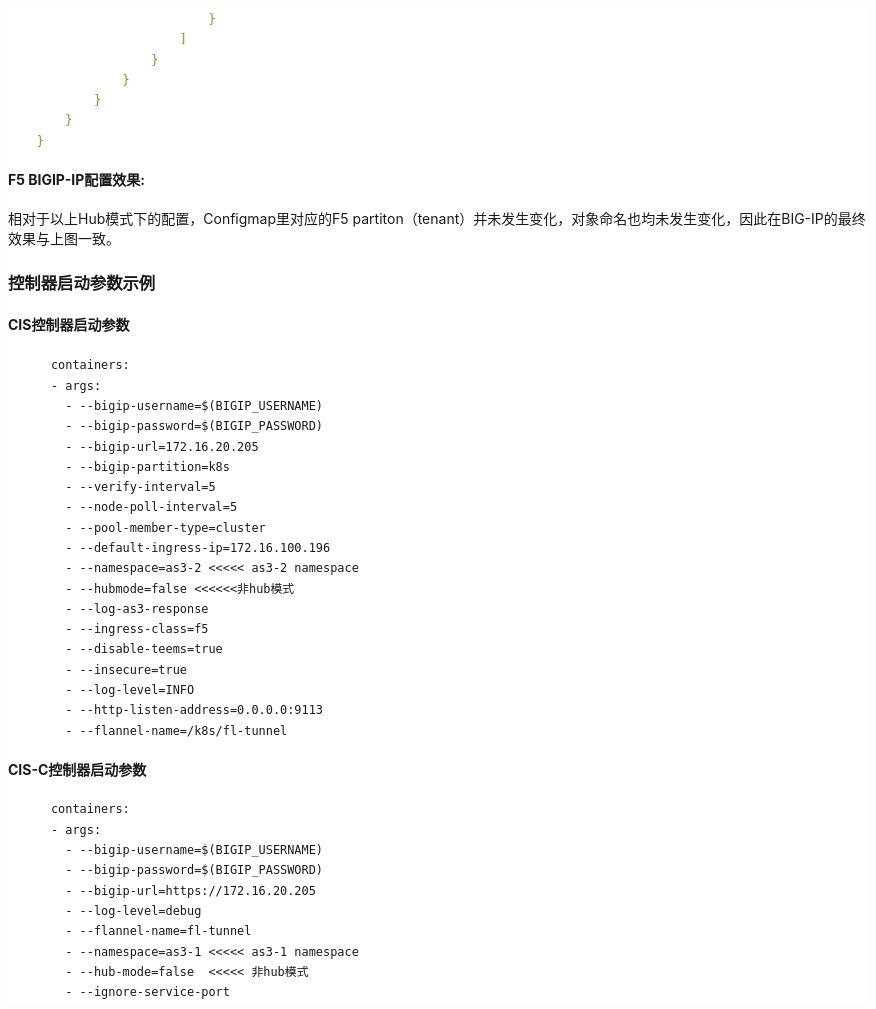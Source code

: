 ```yaml
                            }
                        ]
                    }
                }
            }
        }
    }
```



#### F5 BIGIP-IP配置效果:

相对于以上Hub模式下的配置，Configmap里对应的F5 partiton（tenant）并未发生变化，对象命名也均未发生变化，因此在BIG-IP的最终效果与上图一致。



### 控制器启动参数示例

#### CIS控制器启动参数

```shell
      containers:
      - args:
        - --bigip-username=$(BIGIP_USERNAME)
        - --bigip-password=$(BIGIP_PASSWORD)
        - --bigip-url=172.16.20.205
        - --bigip-partition=k8s
        - --verify-interval=5
        - --node-poll-interval=5
        - --pool-member-type=cluster
        - --default-ingress-ip=172.16.100.196
        - --namespace=as3-2 <<<<< as3-2 namespace
        - --hubmode=false <<<<<<非hub模式
        - --log-as3-response
        - --ingress-class=f5
        - --disable-teems=true
        - --insecure=true
        - --log-level=INFO
        - --http-listen-address=0.0.0.0:9113
        - --flannel-name=/k8s/fl-tunnel
```



#### CIS-C控制器启动参数

```shell
      containers:
      - args:
        - --bigip-username=$(BIGIP_USERNAME)
        - --bigip-password=$(BIGIP_PASSWORD)
        - --bigip-url=https://172.16.20.205
        - --log-level=debug
        - --flannel-name=fl-tunnel
        - --namespace=as3-1 <<<<< as3-1 namespace
        - --hub-mode=false  <<<<< 非hub模式
        - --ignore-service-port
```

